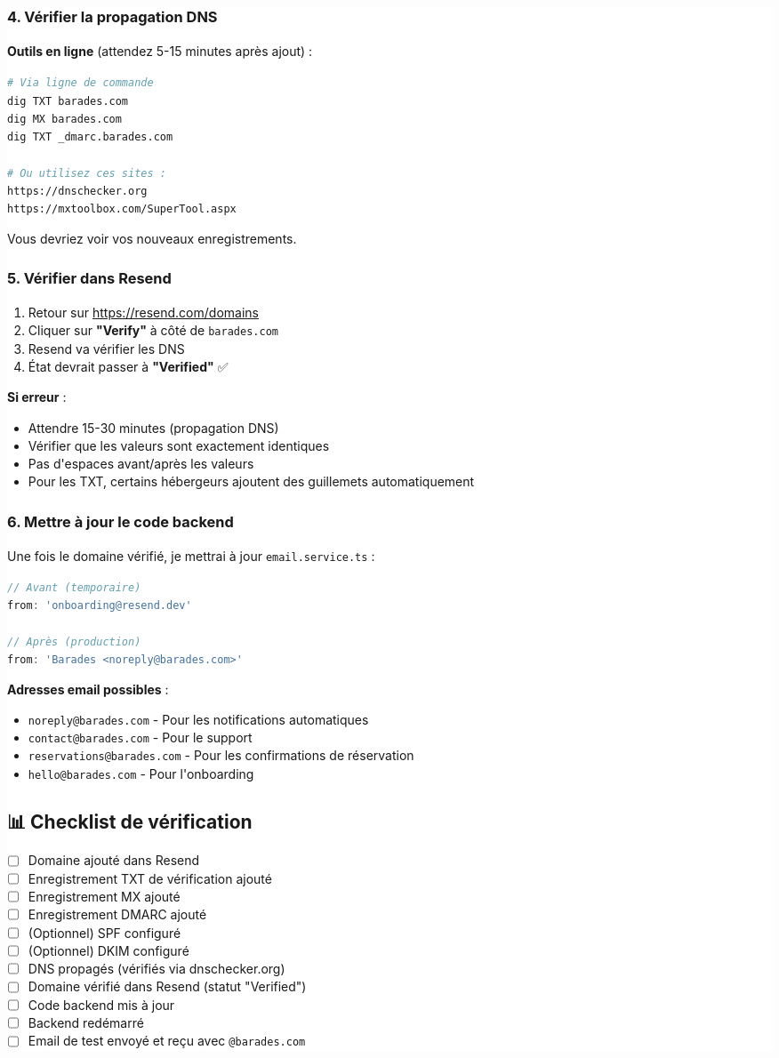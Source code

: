 ### 4. Vérifier la propagation DNS

**Outils en ligne** (attendez 5-15 minutes après ajout) :

```bash
# Via ligne de commande
dig TXT barades.com
dig MX barades.com
dig TXT _dmarc.barades.com

# Ou utilisez ces sites :
https://dnschecker.org
https://mxtoolbox.com/SuperTool.aspx
```

Vous devriez voir vos nouveaux enregistrements.

### 5. Vérifier dans Resend

1. Retour sur https://resend.com/domains
2. Cliquer sur **"Verify"** à côté de `barades.com`
3. Resend va vérifier les DNS
4. État devrait passer à **"Verified"** ✅

**Si erreur** :
- Attendre 15-30 minutes (propagation DNS)
- Vérifier que les valeurs sont exactement identiques
- Pas d'espaces avant/après les valeurs
- Pour les TXT, certains hébergeurs ajoutent des guillemets automatiquement

### 6. Mettre à jour le code backend

Une fois le domaine vérifié, je mettrai à jour `email.service.ts` :

```typescript
// Avant (temporaire)
from: 'onboarding@resend.dev'

// Après (production)
from: 'Barades <noreply@barades.com>'
```

**Adresses email possibles** :
- `noreply@barades.com` - Pour les notifications automatiques
- `contact@barades.com` - Pour le support
- `reservations@barades.com` - Pour les confirmations de réservation
- `hello@barades.com` - Pour l'onboarding

## 📊 Checklist de vérification

- [ ] Domaine ajouté dans Resend
- [ ] Enregistrement TXT de vérification ajouté
- [ ] Enregistrement MX ajouté
- [ ] Enregistrement DMARC ajouté
- [ ] (Optionnel) SPF configuré
- [ ] (Optionnel) DKIM configuré
- [ ] DNS propagés (vérifiés via dnschecker.org)
- [ ] Domaine vérifié dans Resend (statut "Verified")
- [ ] Code backend mis à jour
- [ ] Backend redémarré
- [ ] Email de test envoyé et reçu avec `@barades.com`
